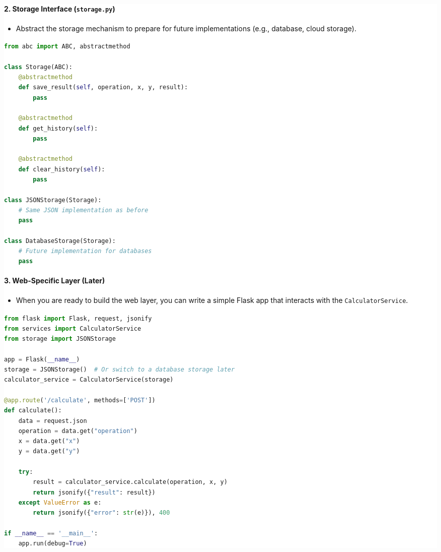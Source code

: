 #### 2. **Storage Interface (`storage.py`)**
   - Abstract the storage mechanism to prepare for future implementations (e.g., database, cloud storage).

```python
from abc import ABC, abstractmethod

class Storage(ABC):
    @abstractmethod
    def save_result(self, operation, x, y, result):
        pass

    @abstractmethod
    def get_history(self):
        pass

    @abstractmethod
    def clear_history(self):
        pass

class JSONStorage(Storage):
    # Same JSON implementation as before
    pass

class DatabaseStorage(Storage):
    # Future implementation for databases
    pass
```

#### 3. **Web-Specific Layer (Later)**
   - When you are ready to build the web layer, you can write a simple Flask app that interacts with the `CalculatorService`.

```python
from flask import Flask, request, jsonify
from services import CalculatorService
from storage import JSONStorage

app = Flask(__name__)
storage = JSONStorage()  # Or switch to a database storage later
calculator_service = CalculatorService(storage)

@app.route('/calculate', methods=['POST'])
def calculate():
    data = request.json
    operation = data.get("operation")
    x = data.get("x")
    y = data.get("y")
    
    try:
        result = calculator_service.calculate(operation, x, y)
        return jsonify({"result": result})
    except ValueError as e:
        return jsonify({"error": str(e)}), 400

if __name__ == '__main__':
    app.run(debug=True)
```

